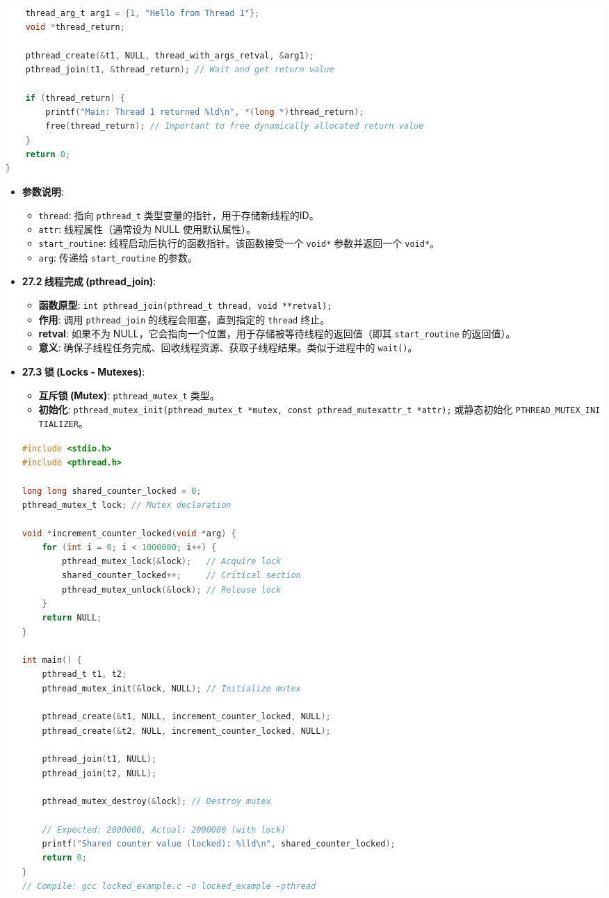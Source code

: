   ```c
      thread_arg_t arg1 = {1, "Hello from Thread 1"};
      void *thread_return;
  
      pthread_create(&t1, NULL, thread_with_args_retval, &arg1);
      pthread_join(t1, &thread_return); // Wait and get return value
  
      if (thread_return) {
          printf("Main: Thread 1 returned %ld\n", *(long *)thread_return);
          free(thread_return); // Important to free dynamically allocated return value
      }
      return 0;
  }
  ```
  
  - **参数说明**:
    - `thread`: 指向 `pthread_t` 类型变量的指针，用于存储新线程的ID。
    - `attr`: 线程属性（通常设为 NULL 使用默认属性）。
    - `start_routine`: 线程启动后执行的函数指针。该函数接受一个 `void*` 参数并返回一个 `void*`。
    - `arg`: 传递给 `start_routine` 的参数。
  
- **27.2 线程完成 (pthread_join)**:
  - **函数原型**: `int pthread_join(pthread_t thread, void **retval);`
  - **作用**: 调用 `pthread_join` 的线程会阻塞，直到指定的 `thread` 终止。
  - **retval**: 如果不为 NULL，它会指向一个位置，用于存储被等待线程的返回值（即其 `start_routine` 的返回值）。
  - **意义**: 确保子线程任务完成、回收线程资源、获取子线程结果。类似于进程中的 `wait()`。

- **27.3 锁 (Locks - Mutexes)**:
  - **互斥锁 (Mutex)**: `pthread_mutex_t` 类型。
  - **初始化**: `pthread_mutex_init(pthread_mutex_t *mutex, const pthread_mutexattr_t *attr);` 或静态初始化 `PTHREAD_MUTEX_INITIALIZER`。
  
  ```c
  #include <stdio.h>
  #include <pthread.h>
  
  long long shared_counter_locked = 0;
  pthread_mutex_t lock; // Mutex declaration
  
  void *increment_counter_locked(void *arg) {
      for (int i = 0; i < 1000000; i++) {
          pthread_mutex_lock(&lock);   // Acquire lock
          shared_counter_locked++;     // Critical section
          pthread_mutex_unlock(&lock); // Release lock
      }
      return NULL;
  }
  
  int main() {
      pthread_t t1, t2;
      pthread_mutex_init(&lock, NULL); // Initialize mutex
  
      pthread_create(&t1, NULL, increment_counter_locked, NULL);
      pthread_create(&t2, NULL, increment_counter_locked, NULL);
  
      pthread_join(t1, NULL);
      pthread_join(t2, NULL);
  
      pthread_mutex_destroy(&lock); // Destroy mutex
  
      // Expected: 2000000, Actual: 2000000 (with lock)
      printf("Shared counter value (locked): %lld\n", shared_counter_locked);
      return 0;
  }
  // Compile: gcc locked_example.c -o locked_example -pthread
  ```
  